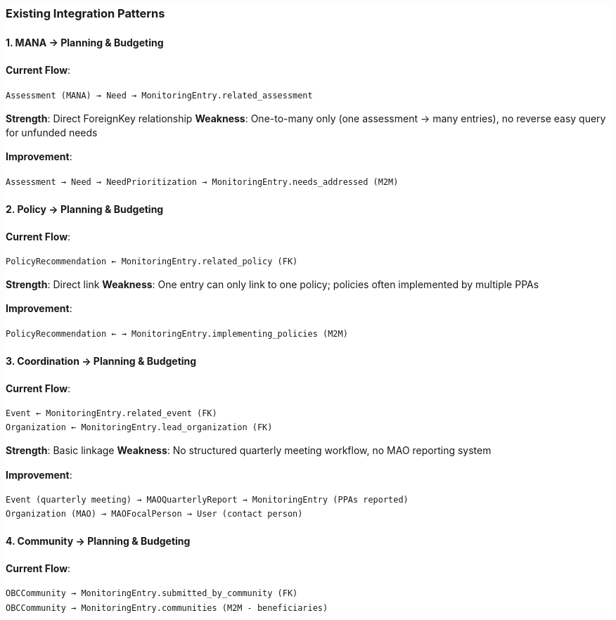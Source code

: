 ### Existing Integration Patterns

#### 1. MANA → Planning & Budgeting

**Current Flow**:
```
Assessment (MANA) → Need → MonitoringEntry.related_assessment
```

**Strength**: Direct ForeignKey relationship
**Weakness**: One-to-many only (one assessment → many entries), no reverse easy query for unfunded needs

**Improvement**:
```
Assessment → Need → NeedPrioritization → MonitoringEntry.needs_addressed (M2M)
```

#### 2. Policy → Planning & Budgeting

**Current Flow**:
```
PolicyRecommendation ← MonitoringEntry.related_policy (FK)
```

**Strength**: Direct link
**Weakness**: One entry can only link to one policy; policies often implemented by multiple PPAs

**Improvement**:
```
PolicyRecommendation ← → MonitoringEntry.implementing_policies (M2M)
```

#### 3. Coordination → Planning & Budgeting

**Current Flow**:
```
Event ← MonitoringEntry.related_event (FK)
Organization ← MonitoringEntry.lead_organization (FK)
```

**Strength**: Basic linkage
**Weakness**: No structured quarterly meeting workflow, no MAO reporting system

**Improvement**:
```
Event (quarterly meeting) → MAOQuarterlyReport → MonitoringEntry (PPAs reported)
Organization (MAO) → MAOFocalPerson → User (contact person)
```

#### 4. Community → Planning & Budgeting

**Current Flow**:
```
OBCCommunity → MonitoringEntry.submitted_by_community (FK)
OBCCommunity → MonitoringEntry.communities (M2M - beneficiaries)
```
